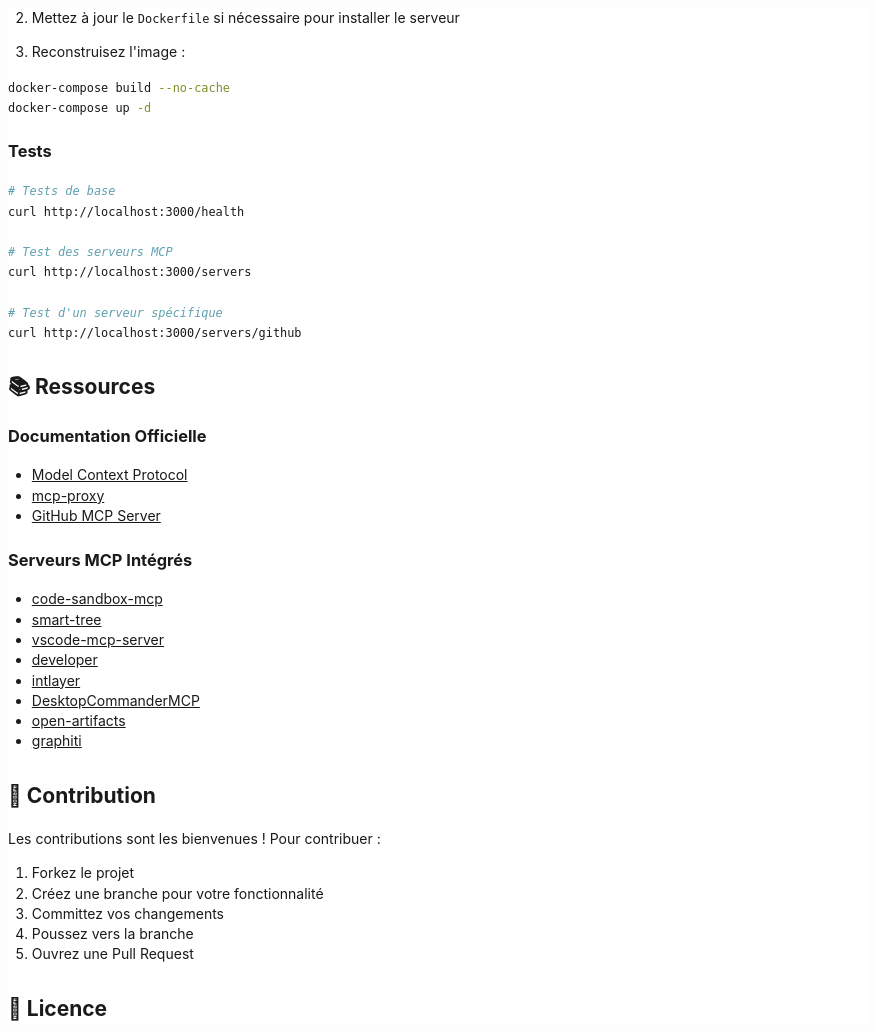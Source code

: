 2. Mettez à jour le `Dockerfile` si nécessaire pour installer le serveur

3. Reconstruisez l'image :
```bash
docker-compose build --no-cache
docker-compose up -d
```

### Tests

```bash
# Tests de base
curl http://localhost:3000/health

# Test des serveurs MCP
curl http://localhost:3000/servers

# Test d'un serveur spécifique
curl http://localhost:3000/servers/github
```

## 📚 Ressources

### Documentation Officielle

- [Model Context Protocol](https://modelcontextprotocol.io/)
- [mcp-proxy](https://github.com/sparfenyuk/mcp-proxy)
- [GitHub MCP Server](https://github.com/github/github-mcp-server)

### Serveurs MCP Intégrés

- [code-sandbox-mcp](https://github.com/Automata-Labs-team/code-sandbox-mcp)
- [smart-tree](https://github.com/8b-is/smart-tree)
- [vscode-mcp-server](https://github.com/juehang/vscode-mcp-server)
- [developer](https://github.com/VertexStudio/developer)
- [intlayer](https://github.com/aymericzip/intlayer)
- [DesktopCommanderMCP](https://github.com/wonderwhy-er/DesktopCommanderMCP)
- [open-artifacts](https://github.com/13point5/open-artifacts)
- [graphiti](https://github.com/getzep/graphiti)

## 🤝 Contribution

Les contributions sont les bienvenues ! Pour contribuer :

1. Forkez le projet
2. Créez une branche pour votre fonctionnalité
3. Committez vos changements
4. Poussez vers la branche
5. Ouvrez une Pull Request

## 📄 Licence
